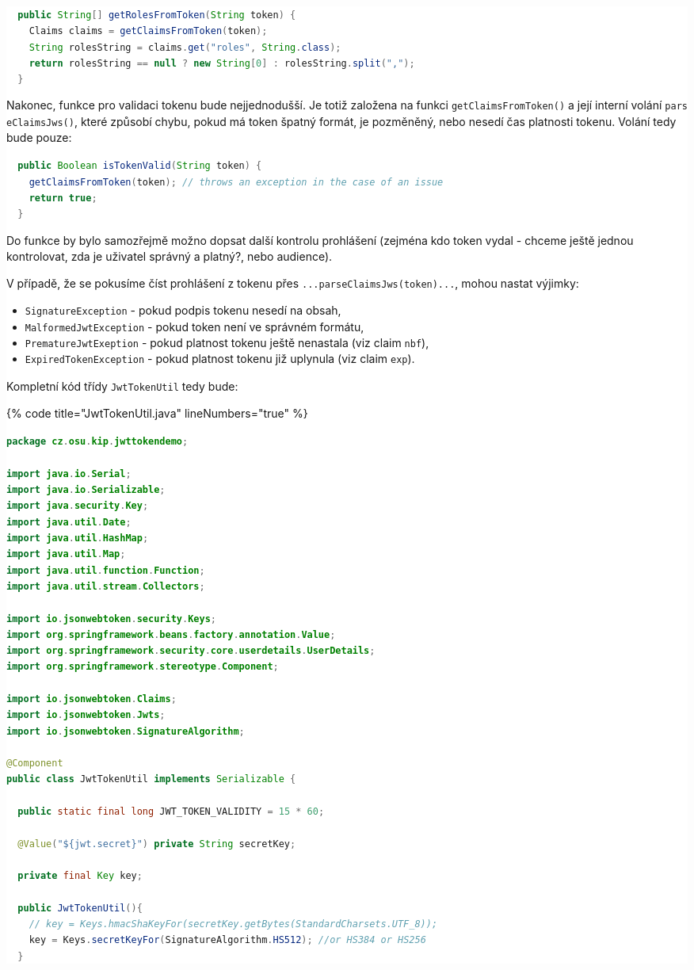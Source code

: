 ```java
  public String[] getRolesFromToken(String token) {
    Claims claims = getClaimsFromToken(token);
    String rolesString = claims.get("roles", String.class);
    return rolesString == null ? new String[0] : rolesString.split(",");
  }
```

Nakonec, funkce pro validaci tokenu bude nejjednodušší. Je totiž založena na funkci `getClaimsFromToken()` a její interní volání `parseClaimsJws()`, které způsobí chybu, pokud má token špatný formát, je pozměněný, nebo nesedí čas platnosti tokenu. Volání tedy bude pouze:

```java
  public Boolean isTokenValid(String token) {
    getClaimsFromToken(token); // throws an exception in the case of an issue
    return true;
  }
```

Do funkce by bylo samozřejmě možno dopsat další kontrolu prohlášení (zejména kdo token vydal - chceme ještě jednou kontrolovat, zda je uživatel správný a platný?, nebo audience).

V případě, že se pokusíme číst prohlášení z tokenu přes `...parseClaimsJws(token)...`, mohou nastat výjimky:

* `SignatureException` - pokud podpis tokenu nesedí na obsah,
* `MalformedJwtException` - pokud token není ve správném formátu,
* `PrematureJwtExeption` - pokud platnost tokenu ještě nenastala (viz claim `nbf`),
* `ExpiredTokenException` - pokud platnost tokenu již uplynula (viz claim `exp`).

Kompletní kód třídy `JwtTokenUtil` tedy bude:

{% code title="JwtTokenUtil.java" lineNumbers="true" %}
```java
package cz.osu.kip.jwttokendemo;

import java.io.Serial;
import java.io.Serializable;
import java.security.Key;
import java.util.Date;
import java.util.HashMap;
import java.util.Map;
import java.util.function.Function;
import java.util.stream.Collectors;

import io.jsonwebtoken.security.Keys;
import org.springframework.beans.factory.annotation.Value;
import org.springframework.security.core.userdetails.UserDetails;
import org.springframework.stereotype.Component;

import io.jsonwebtoken.Claims;
import io.jsonwebtoken.Jwts;
import io.jsonwebtoken.SignatureAlgorithm;

@Component
public class JwtTokenUtil implements Serializable {

  public static final long JWT_TOKEN_VALIDITY = 15 * 60;

  @Value("${jwt.secret}") private String secretKey;

  private final Key key;

  public JwtTokenUtil(){
    // key = Keys.hmacShaKeyFor(secretKey.getBytes(StandardCharsets.UTF_8));
    key = Keys.secretKeyFor(SignatureAlgorithm.HS512); //or HS384 or HS256
  }

```